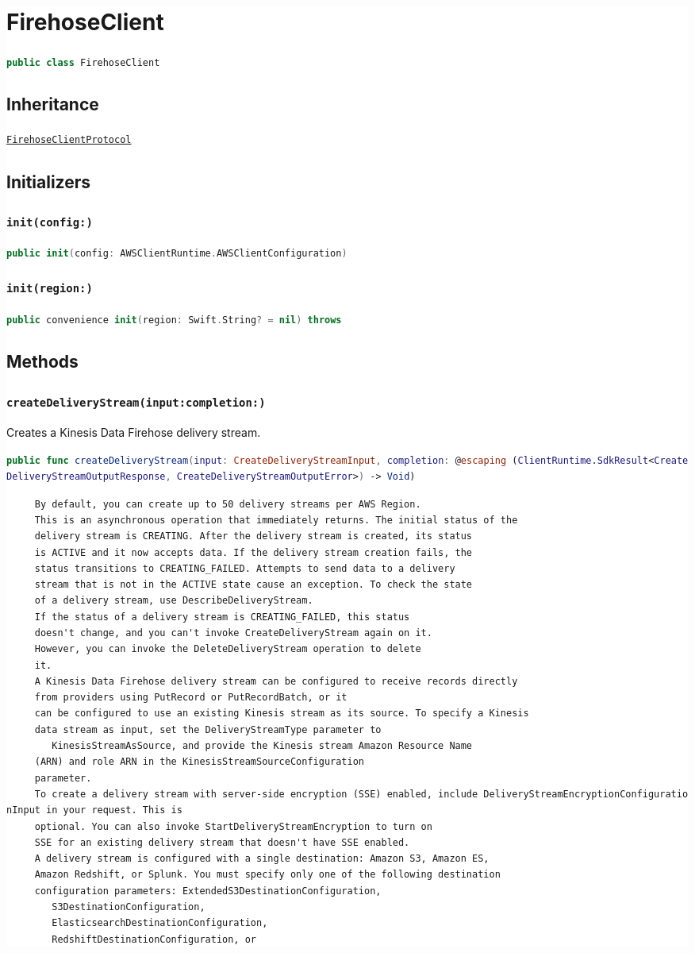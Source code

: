 # FirehoseClient

``` swift
public class FirehoseClient 
```

## Inheritance

[`FirehoseClientProtocol`](/aws-sdk-swift/reference/0.x/AWSFirehose/FirehoseClientProtocol)

## Initializers

### `init(config:)`

``` swift
public init(config: AWSClientRuntime.AWSClientConfiguration) 
```

### `init(region:)`

``` swift
public convenience init(region: Swift.String? = nil) throws 
```

## Methods

### `createDeliveryStream(input:completion:)`

Creates a Kinesis Data Firehose delivery stream.

``` swift
public func createDeliveryStream(input: CreateDeliveryStreamInput, completion: @escaping (ClientRuntime.SdkResult<CreateDeliveryStreamOutputResponse, CreateDeliveryStreamOutputError>) -> Void)
```

``` 
     By default, you can create up to 50 delivery streams per AWS Region.
     This is an asynchronous operation that immediately returns. The initial status of the
     delivery stream is CREATING. After the delivery stream is created, its status
     is ACTIVE and it now accepts data. If the delivery stream creation fails, the
     status transitions to CREATING_FAILED. Attempts to send data to a delivery
     stream that is not in the ACTIVE state cause an exception. To check the state
     of a delivery stream, use DescribeDeliveryStream.
     If the status of a delivery stream is CREATING_FAILED, this status
     doesn't change, and you can't invoke CreateDeliveryStream again on it.
     However, you can invoke the DeleteDeliveryStream operation to delete
     it.
     A Kinesis Data Firehose delivery stream can be configured to receive records directly
     from providers using PutRecord or PutRecordBatch, or it
     can be configured to use an existing Kinesis stream as its source. To specify a Kinesis
     data stream as input, set the DeliveryStreamType parameter to
        KinesisStreamAsSource, and provide the Kinesis stream Amazon Resource Name
     (ARN) and role ARN in the KinesisStreamSourceConfiguration
     parameter.
     To create a delivery stream with server-side encryption (SSE) enabled, include DeliveryStreamEncryptionConfigurationInput in your request. This is
     optional. You can also invoke StartDeliveryStreamEncryption to turn on
     SSE for an existing delivery stream that doesn't have SSE enabled.
     A delivery stream is configured with a single destination: Amazon S3, Amazon ES,
     Amazon Redshift, or Splunk. You must specify only one of the following destination
     configuration parameters: ExtendedS3DestinationConfiguration,
        S3DestinationConfiguration,
        ElasticsearchDestinationConfiguration,
        RedshiftDestinationConfiguration, or
```
